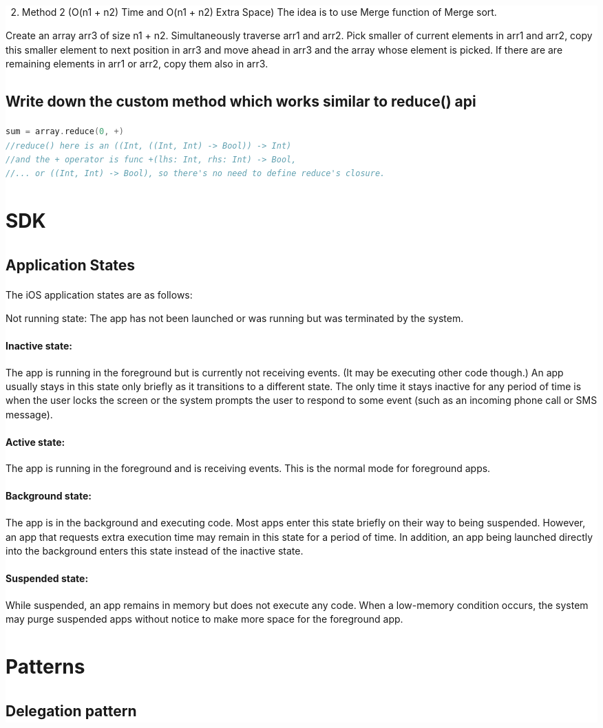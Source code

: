 2. Method 2 (O(n1 + n2) Time and O(n1 + n2) Extra Space)
The idea is to use Merge function of Merge sort.

Create an array arr3 of size n1 + n2.
Simultaneously traverse arr1 and arr2.
Pick smaller of current elements in arr1 and arr2, copy this smaller element to next position in arr3 and move ahead in arr3 and the array whose element is picked.
If there are are remaining elements in arr1 or arr2, copy them also in arr3.

## Write down the custom method which works similar to reduce() api
```swift
sum = array.reduce(0, +)
//reduce() here is an ((Int, ((Int, Int) -> Bool)) -> Int)
//and the + operator is func +(lhs: Int, rhs: Int) -> Bool,
//... or ((Int, Int) -> Bool), so there's no need to define reduce's closure.
```

# SDK

## Application States
The iOS application states are as follows:

Not running state: The app has not been launched or was running but was terminated by the system.  

#### Inactive state:
The app is running in the foreground but is currently not receiving events. (It may be executing other code though.) An app usually stays in this state only briefly as it transitions to a different state. The only time it stays inactive for any period of time is when the user locks the screen or the system prompts the user to respond to some event (such as an incoming phone call or SMS message).  

#### Active state: 
The app is running in the foreground and is receiving events. This is the normal mode for foreground apps.  

#### Background state:
The app is in the background and executing code. Most apps enter this state briefly on their way to being suspended. However, an app that requests extra execution time may remain in this state for a period of time. In addition, an app being launched directly into the background enters this state instead of the inactive state.  

#### Suspended state:
While suspended, an app remains in memory but does not execute any code. When a low-memory condition occurs, the system may purge suspended apps without notice to make more space for the foreground app.

# Patterns

## Delegation pattern
